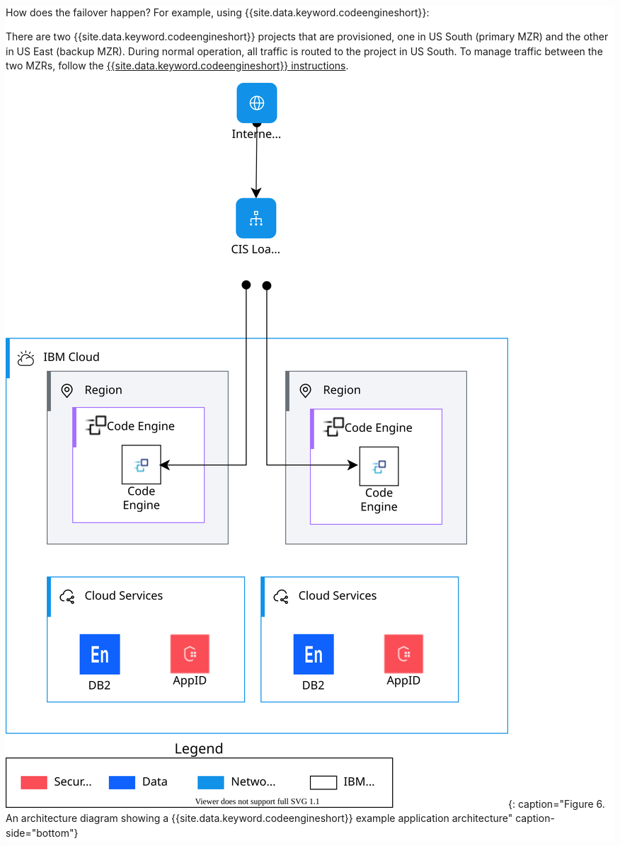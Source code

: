 How does the failover happen? For example, using {{site.data.keyword.codeengineshort}}:

There are two {{site.data.keyword.codeengineshort}} projects that are provisioned, one in US South (primary MZR) and the other in US East (backup MZR). During normal operation, all traffic is routed to the project in US South. To manage traffic between the two MZRs, follow the [{{site.data.keyword.codeengineshort}} instructions](/docs/codeengine?topic=codeengine-deploy-multiple-regions).

![{{site.data.keyword.codeengineshort}} example application architecture](images/BCDR-Code-Engine.svg "{{site.data.keyword.codeengineshort}} example application architecture"){: caption="Figure 6. An architecture diagram showing a {{site.data.keyword.codeengineshort}} example application architecture" caption-side="bottom"}
